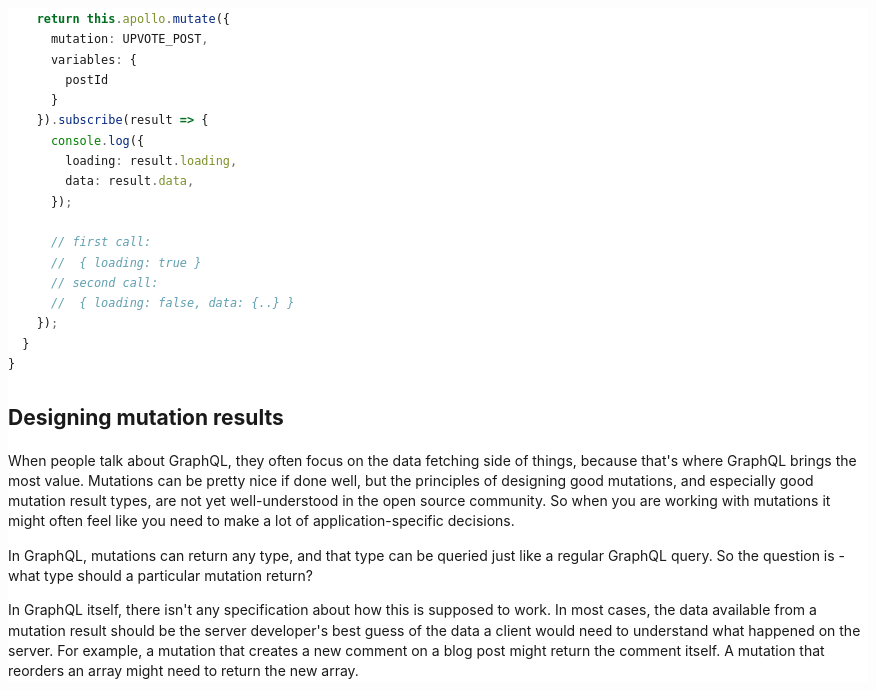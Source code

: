 ```typescript
    return this.apollo.mutate({
      mutation: UPVOTE_POST,
      variables: {
        postId
      }
    }).subscribe(result => {
      console.log({
        loading: result.loading,
        data: result.data,
      });

      // first call:
      //  { loading: true }
      // second call:
      //  { loading: false, data: {..} }
    });
  }
}

```

## Designing mutation results

When people talk about GraphQL, they often focus on the data fetching side of things, because that's where GraphQL brings the most value. Mutations can be pretty nice if done well, but the principles of designing good mutations, and especially good mutation result types, are not yet well-understood in the open source community. So when you are working with mutations it might often feel like you need to make a lot of application-specific decisions.

In GraphQL, mutations can return any type, and that type can be queried just like a regular GraphQL query. So the question is - what type should a particular mutation return?

In GraphQL itself, there isn't any specification about how this is supposed to work. In most cases, the data available from a mutation result should be the server developer's best guess of the data a client would need to understand what happened on the server. For example, a mutation that creates a new comment on a blog post might return the comment itself. A mutation that reorders an array might need to return the new array.
